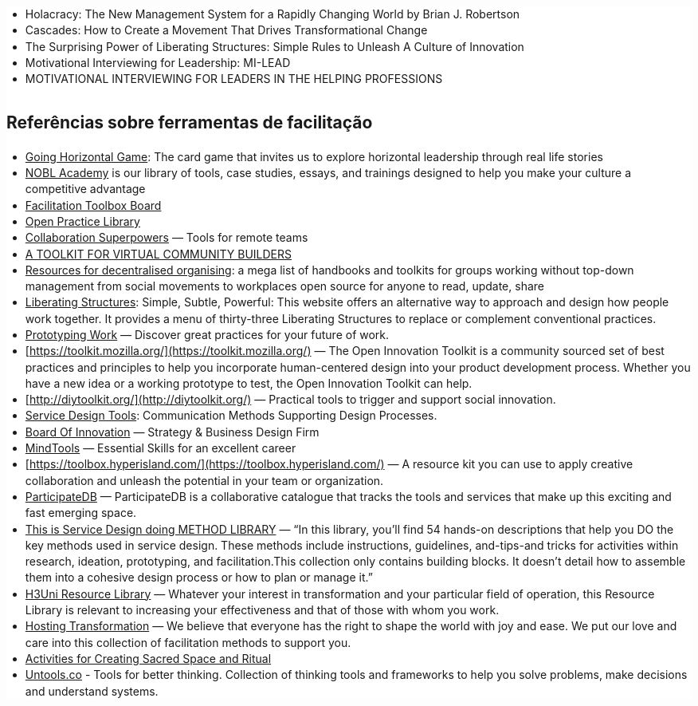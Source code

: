- Holacracy: The New Management System for a Rapidly Changing World by Brian J. Robertson
- Cascades: How to Create a Movement That Drives Transformational Change
- The Surprising Power of Liberating Structures: Simple Rules to Unleash A Culture of Innovation
- Motivational Interviewing for Leadership: MI-LEAD
- MOTIVATIONAL INTERVIEWING FOR LEADERS IN THE HELPING PROFESSIONS

## Referências sobre ferramentas de facilitação
- [Going Horizontal Game](https://goinghorizontal.co/game/): The card game that invites us to explore horizontal leadership through real life stories
- [NOBL Academy](https://academy.nobl.io/category/tools/) is our library of tools, case studies, essays, and trainings designed to help you make your culture a competitive advantage
- [Facilitation Toolbox Board](https://trello.com/b/oC3oBEvY/facilitation-toolbox)
- [Open Practice Library](https://openpracticelibrary.com/)
- [Collaboration Superpowers](https://www.collaborationsuperpowers.com/tools/) — Tools for remote teams
- [A TOOLKIT FOR VIRTUAL COMMUNITY BUILDERS](https://communitiesforimpact.org/)
- [Resources for decentralised organising](https://hackmd.io/@yHk1snI9T9SNpiFu2o17oA/Skh_dXNbE?type=view#): a mega list of handbooks and toolkits for groups working without top-down management from social movements to workplaces open source for anyone to read, update, share
- [Liberating Structures](http://liberatingstructures.com/): Simple, Subtle, Powerful: This website offers an alternative way to approach and design how people work together. It provides a menu of thirty-three Liberating Structures to replace or complement conventional practices.
- [Prototyping Work](https://prototyping.work/) — Discover great practices for your future of work.
- [https://toolkit.mozilla.org/](https://toolkit.mozilla.org/) — The Open Innovation Toolkit is a community sourced set of best practices and principles to help you incorporate human-centered design into your product development process. Whether you have a new idea or a working prototype to test, the Open Innovation Toolkit can help.
- [http://diytoolkit.org/](http://diytoolkit.org/) — Practical tools to trigger and support social innovation.
- [Service Design Tools](http://servicedesigntools.org/repository): Communication Methods Supporting Design Processes.
- [Board Of Innovation](https://www.boardofinnovation.com/) — Strategy & Business Design Firm
- [MindTools](https://www.mindtools.com/) — Essential Skills for an excellent career
- [https://toolbox.hyperisland.com/](https://toolbox.hyperisland.com/) — A resource kit you can use to apply creative collaboration and unleash the potential in your team or organization.
 - [ParticipateDB](http://www.participatedb.com/categorizations) — ParticipateDB is a collaborative catalogue that tracks the tools and services that make up this exciting and fast emerging space.
 - [This is Service Design doing METHOD LIBRARY](https://www.thisisservicedesigndoing.com/methods) — “In this library, you’ll find 54 hands-on descriptions that help you DO the key methods used in service design. These methods include instructions, guidelines, and-tips-and tricks for activities within research, ideation, prototyping, and facilitation.This collection only contains building blocks. It doesn’t detail how to assemble them into a cohesive design process or how to plan or manage it.”
- [H3Uni Resource Library](https://resources.h3uni.org/) — Whatever your interest in transformation and your particular field of operation, this Resource Library is relevant to increasing your effectiveness and that of those with whom you work.
- [Hosting Transformation](http://www.hostingtransformation.eu/) — We believe that everyone has the right to shape the world with joy and ease. We put our love and care into this collection of facilitation methods to support you.
- [Activities for Creating Sacred Space and Ritual](https://www.notion.so/Ch-5-Ritual-and-Sacred-Space-8afccd371fa0482991ea950420aef0ca)
- [Untools.co](https://untools.co/) - Tools for better thinking. Collection of thinking tools and frameworks to help you solve problems, make decisions and understand systems.
